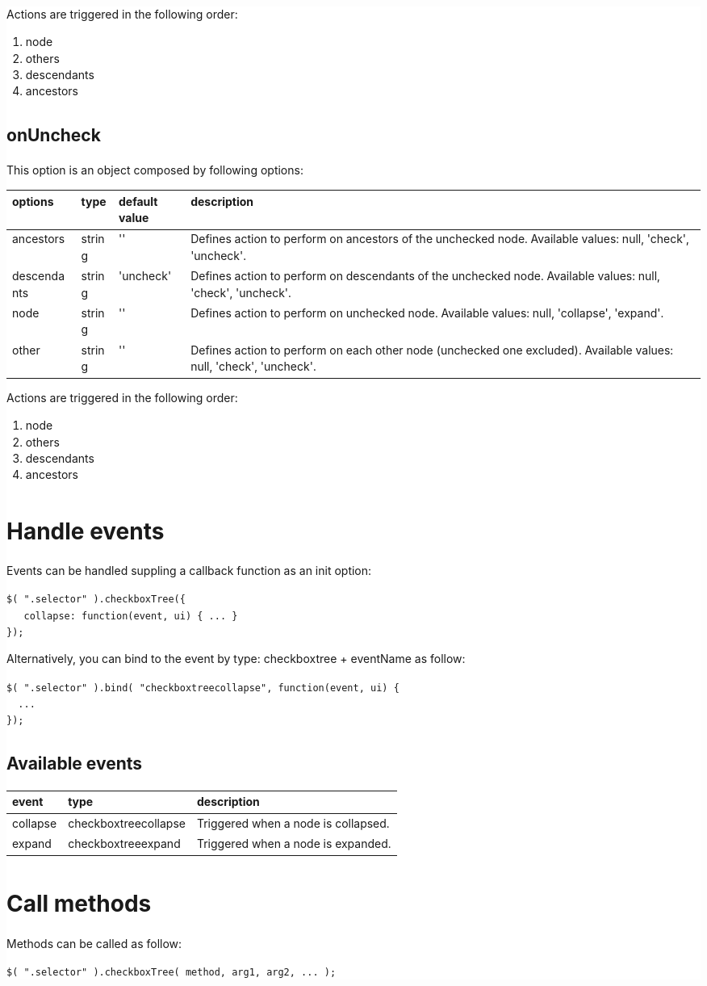 Actions are triggered in the following order:
  1. node
  1. others
  1. descendants
  1. ancestors

## onUncheck ##
This option is an object composed by following options:

| **options**           | **type**         | **default value**        | **description** |
|:----------------------|:-----------------|:-------------------------|:----------------|
| ancestors             | string           | ''                       | Defines action to perform on ancestors of the unchecked node. Available values: null, 'check', 'uncheck'.          |
| descendants           | string           | 'uncheck'                | Defines action to perform on descendants of the unchecked node. Available values: null, 'check', 'uncheck'.        |
| node                  | string           | ''                       | Defines action to perform on unchecked node. Available values: null, 'collapse', 'expand'.                         |
| other                 | string           | ''                       | Defines action to perform on each other node (unchecked one excluded). Available values: null, 'check', 'uncheck'. |

Actions are triggered in the following order:
  1. node
  1. others
  1. descendants
  1. ancestors

# Handle events #
Events can be handled suppling a callback function as an init option:
```
$( ".selector" ).checkboxTree({
   collapse: function(event, ui) { ... }
});
```
Alternatively, you can bind to the event by type: checkboxtree + eventName as follow:
```
$( ".selector" ).bind( "checkboxtreecollapse", function(event, ui) {
  ...
});
```

## Available events ##
| **event**    | **type**               | **description** |
|:-------------|:-----------------------|:----------------|
| collapse     | checkboxtreecollapse   | Triggered when a node is collapsed. |
| expand       | checkboxtreeexpand     | Triggered when a node is expanded. |

# Call methods #
Methods can be called as follow:
```
$( ".selector" ).checkboxTree( method, arg1, arg2, ... );
```
